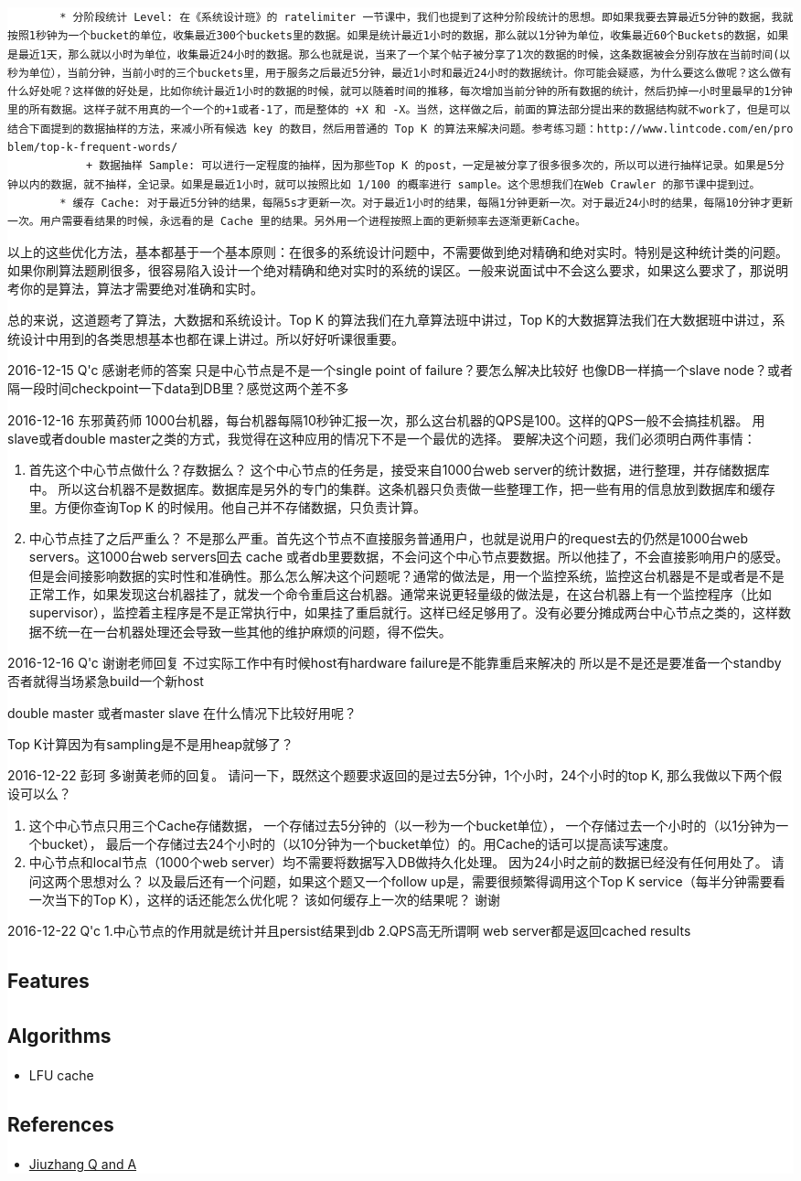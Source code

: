 			* 分阶段统计 Level: 在《系统设计班》的 ratelimiter 一节课中，我们也提到了这种分阶段统计的思想。即如果我要去算最近5分钟的数据，我就按照1秒钟为一个bucket的单位，收集最近300个buckets里的数据。如果是统计最近1小时的数据，那么就以1分钟为单位，收集最近60个Buckets的数据，如果是最近1天，那么就以小时为单位，收集最近24小时的数据。那么也就是说，当来了一个某个帖子被分享了1次的数据的时候，这条数据被会分别存放在当前时间(以秒为单位），当前分钟，当前小时的三个buckets里，用于服务之后最近5分钟，最近1小时和最近24小时的数据统计。你可能会疑惑，为什么要这么做呢？这么做有什么好处呢？这样做的好处是，比如你统计最近1小时的数据的时候，就可以随着时间的推移，每次增加当前分钟的所有数据的统计，然后扔掉一小时里最早的1分钟里的所有数据。这样子就不用真的一个一个的+1或者-1了，而是整体的 +X 和 -X。当然，这样做之后，前面的算法部分提出来的数据结构就不work了，但是可以结合下面提到的数据抽样的方法，来减小所有候选 key 的数目，然后用普通的 Top K 的算法来解决问题。参考练习题：http://www.lintcode.com/en/problem/top-k-frequent-words/
				+ 数据抽样 Sample: 可以进行一定程度的抽样，因为那些Top K 的post，一定是被分享了很多很多次的，所以可以进行抽样记录。如果是5分钟以内的数据，就不抽样，全记录。如果是最近1小时，就可以按照比如 1/100 的概率进行 sample。这个思想我们在Web Crawler 的那节课中提到过。
			* 缓存 Cache: 对于最近5分钟的结果，每隔5s才更新一次。对于最近1小时的结果，每隔1分钟更新一次。对于最近24小时的结果，每隔10分钟才更新一次。用户需要看结果的时候，永远看的是 Cache 里的结果。另外用一个进程按照上面的更新频率去逐渐更新Cache。

以上的这些优化方法，基本都基于一个基本原则：在很多的系统设计问题中，不需要做到绝对精确和绝对实时。特别是这种统计类的问题。如果你刷算法题刷很多，很容易陷入设计一个绝对精确和绝对实时的系统的误区。一般来说面试中不会这么要求，如果这么要求了，那说明考你的是算法，算法才需要绝对准确和实时。

总的来说，这道题考了算法，大数据和系统设计。Top K 的算法我们在九章算法班中讲过，Top K的大数据算法我们在大数据班中讲过，系统设计中用到的各类思想基本也都在课上讲过。所以好好听课很重要。


2016-12-15 Q'c
感谢老师的答案 只是中心节点是不是一个single point of failure？要怎么解决比较好 也像DB一样搞一个slave node？或者隔一段时间checkpoint一下data到DB里？感觉这两个差不多


2016-12-16 东邪黄药师
1000台机器，每台机器每隔10秒钟汇报一次，那么这台机器的QPS是100。这样的QPS一般不会搞挂机器。
用slave或者double master之类的方式，我觉得在这种应用的情况下不是一个最优的选择。
要解决这个问题，我们必须明白两件事情：

1. 首先这个中心节点做什么？存数据么？
这个中心节点的任务是，接受来自1000台web server的统计数据，进行整理，并存储数据库中。
所以这台机器不是数据库。数据库是另外的专门的集群。这条机器只负责做一些整理工作，把一些有用的信息放到数据库和缓存里。方便你查询Top K 的时候用。他自己并不存储数据，只负责计算。

2. 中心节点挂了之后严重么？
不是那么严重。首先这个节点不直接服务普通用户，也就是说用户的request去的仍然是1000台web servers。这1000台web servers回去 cache 或者db里要数据，不会问这个中心节点要数据。所以他挂了，不会直接影响用户的感受。但是会间接影响数据的实时性和准确性。那么怎么解决这个问题呢？通常的做法是，用一个监控系统，监控这台机器是不是或者是不是正常工作，如果发现这台机器挂了，就发一个命令重启这台机器。通常来说更轻量级的做法是，在这台机器上有一个监控程序（比如supervisor），监控着主程序是不是正常执行中，如果挂了重启就行。这样已经足够用了。没有必要分摊成两台中心节点之类的，这样数据不统一在一台机器处理还会导致一些其他的维护麻烦的问题，得不偿失。


2016-12-16 Q'c
谢谢老师回复 
不过实际工作中有时候host有hardware failure是不能靠重启来解决的 所以是不是还是要准备一个standby 否者就得当场紧急build一个新host

double master 或者master slave 在什么情况下比较好用呢？

Top K计算因为有sampling是不是用heap就够了？


2016-12-22 彭珂
多谢黄老师的回复。
请问一下，既然这个题要求返回的是过去5分钟，1个小时，24个小时的top K, 那么我做以下两个假设可以么？
1. 这个中心节点只用三个Cache存储数据， 一个存储过去5分钟的（以一秒为一个bucket单位）， 一个存储过去一个小时的（以1分钟为一个bucket）， 最后一个存储过去24个小时的（以10分钟为一个bucket单位）的。用Cache的话可以提高读写速度。
2. 中心节点和local节点（1000个web server）均不需要将数据写入DB做持久化处理。 因为24小时之前的数据已经没有任何用处了。
请问这两个思想对么？
以及最后还有一个问题，如果这个题又一个follow up是，需要很频繁得调用这个Top K service（每半分钟需要看一次当下的Top K），这样的话还能怎么优化呢？ 该如何缓存上一次的结果呢？
谢谢


2016-12-22 Q'c
1.中心节点的作用就是统计并且persist结果到db 
2.QPS高无所谓啊 web server都是返回cached results

## Features

## Algorithms
* LFU cache

## References
* [Jiuzhang Q and A](http://www.jiuzhang.com/qa/219/)
